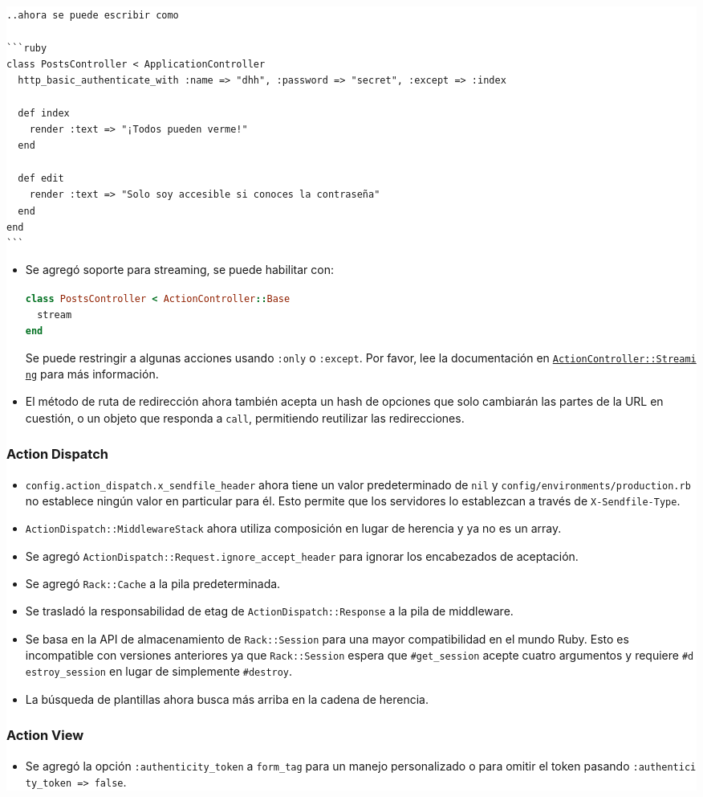     ..ahora se puede escribir como

    ```ruby
    class PostsController < ApplicationController
      http_basic_authenticate_with :name => "dhh", :password => "secret", :except => :index

      def index
        render :text => "¡Todos pueden verme!"
      end

      def edit
        render :text => "Solo soy accesible si conoces la contraseña"
      end
    end
    ```

* Se agregó soporte para streaming, se puede habilitar con:

    ```ruby
    class PostsController < ActionController::Base
      stream
    end
    ```

    Se puede restringir a algunas acciones usando `:only` o `:except`. Por favor, lee la documentación en [`ActionController::Streaming`](https://api.rubyonrails.org/v3.1.0/classes/ActionController/Streaming.html) para más información.

* El método de ruta de redirección ahora también acepta un hash de opciones que solo cambiarán las partes de la URL en cuestión, o un objeto que responda a `call`, permitiendo reutilizar las redirecciones.

### Action Dispatch

* `config.action_dispatch.x_sendfile_header` ahora tiene un valor predeterminado de `nil` y `config/environments/production.rb` no establece ningún valor en particular para él. Esto permite que los servidores lo establezcan a través de `X-Sendfile-Type`.

* `ActionDispatch::MiddlewareStack` ahora utiliza composición en lugar de herencia y ya no es un array.

* Se agregó `ActionDispatch::Request.ignore_accept_header` para ignorar los encabezados de aceptación.

* Se agregó `Rack::Cache` a la pila predeterminada.

* Se trasladó la responsabilidad de etag de `ActionDispatch::Response` a la pila de middleware.

* Se basa en la API de almacenamiento de `Rack::Session` para una mayor compatibilidad en el mundo Ruby. Esto es incompatible con versiones anteriores ya que `Rack::Session` espera que `#get_session` acepte cuatro argumentos y requiere `#destroy_session` en lugar de simplemente `#destroy`.

* La búsqueda de plantillas ahora busca más arriba en la cadena de herencia.

### Action View

* Se agregó la opción `:authenticity_token` a `form_tag` para un manejo personalizado o para omitir el token pasando `:authenticity_token => false`.
